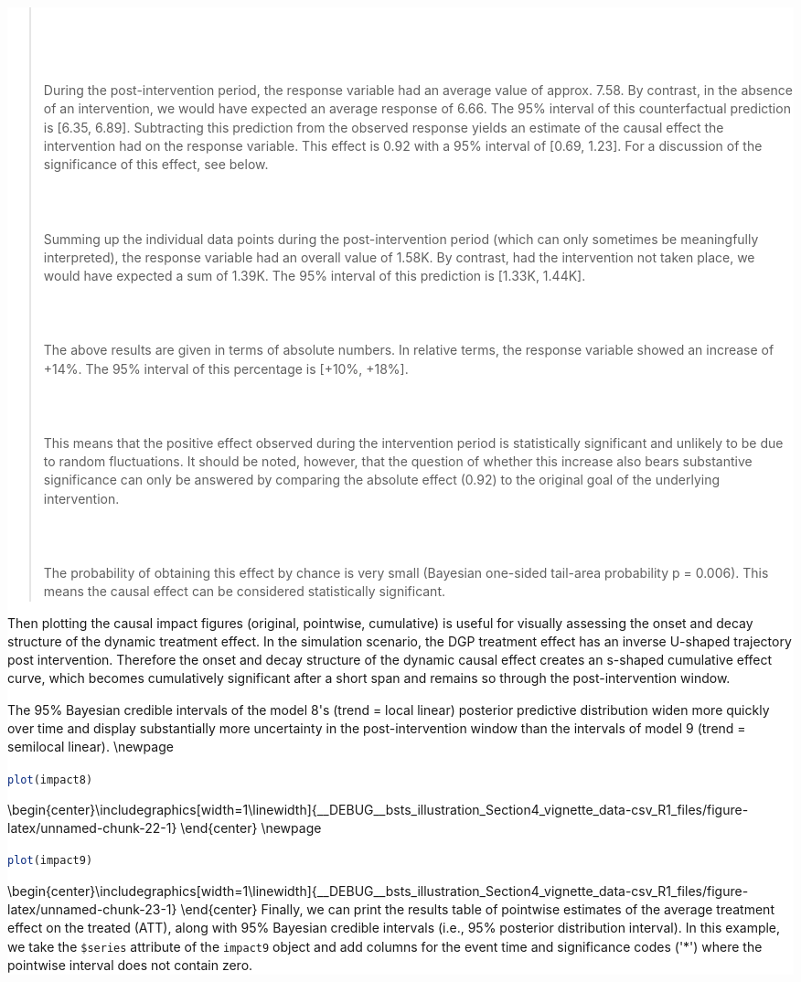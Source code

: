 > <br /><br />  <br /><br />  During the post-intervention period, the response variable had an average value of approx. 7.58. By contrast, in the absence of an intervention, we would have expected an average response of 6.66. The 95% interval of this counterfactual prediction is [6.35, 6.89]. Subtracting this prediction from the observed response yields an estimate of the causal effect the intervention had on the response variable. This effect is 0.92 with a 95% interval of [0.69, 1.23]. For a discussion of the significance of this effect, see below.<br /><br />  <br /><br />  Summing up the individual data points during the post-intervention period (which can only sometimes be meaningfully interpreted), the response variable had an overall value of 1.58K. By contrast, had the intervention not taken place, we would have expected a sum of 1.39K. The 95% interval of this prediction is [1.33K, 1.44K].<br /><br />  <br /><br />  The above results are given in terms of absolute numbers. In relative terms, the response variable showed an increase of +14%. The 95% interval of this percentage is [+10%, +18%].<br /><br />  <br /><br />  This means that the positive effect observed during the intervention period is statistically significant and unlikely to be due to random fluctuations. It should be noted, however, that the question of whether this increase also bears substantive significance can only be answered by comparing the absolute effect (0.92) to the original goal of the underlying intervention.<br /><br />  <br /><br />  The probability of obtaining this effect by chance is very small (Bayesian one-sided tail-area probability p = 0.006). This means the causal effect can be considered statistically significant.

Then plotting the causal impact figures (original, pointwise, cumulative) is
useful for visually assessing the onset and decay structure of the 
dynamic treatment effect. In the simulation scenario, the DGP treatment
effect has an inverse U-shaped trajectory post intervention.
Therefore the onset and decay structure of the dynamic causal effect 
creates an s-shaped cumulative effect curve, which becomes cumulatively 
significant after a short span and remains so through the post-intervention 
window. 

The 95% Bayesian credible intervals of the model 8's 
(trend = local linear) posterior predictive distribution widen more quickly 
over time and display substantially more uncertainty in
the post-intervention window than the intervals of model 9
(trend = semilocal linear).
\newpage

```r
plot(impact8)
```



\begin{center}\includegraphics[width=1\linewidth]{__DEBUG__bsts_illustration_Section4_vignette_data-csv_R1_files/figure-latex/unnamed-chunk-22-1} \end{center}
\newpage

```r
plot(impact9)
```



\begin{center}\includegraphics[width=1\linewidth]{__DEBUG__bsts_illustration_Section4_vignette_data-csv_R1_files/figure-latex/unnamed-chunk-23-1} \end{center}
Finally, we can print the results table of pointwise estimates of the 
average treatment effect on the treated (ATT), along 
with 95% Bayesian credible intervals (i.e., 95% posterior distribution interval).
In this example, we take the `$series` attribute of the `impact9` object
and add columns for the event time and significance codes ('*') where
the pointwise interval does not contain zero. 
